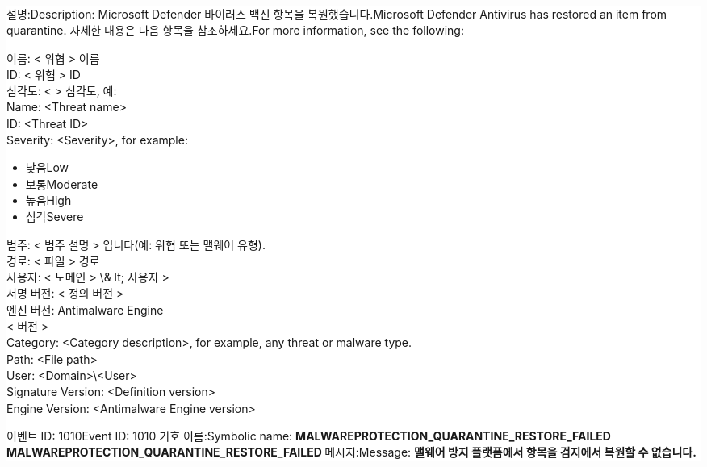 </tr>
<tr>
<td>
<span data-ttu-id="6d017-310">설명:</span><span class="sxs-lookup"><span data-stu-id="6d017-310">Description:</span></span>
</td>
<td >
<span data-ttu-id="6d017-311">Microsoft Defender 바이러스 백신 항목을 복원했습니다.</span><span class="sxs-lookup"><span data-stu-id="6d017-311">Microsoft Defender Antivirus has restored an item from quarantine.</span></span> <span data-ttu-id="6d017-312">자세한 내용은 다음 항목을 참조하세요.</span><span class="sxs-lookup"><span data-stu-id="6d017-312">For more information, see the following:</span></span>
<dl><span data-ttu-id="6d017-313">
<dt>이름: &lt; 위협 &gt; 이름</dt>
<dt>ID: &lt; 위협 &gt; ID</dt> 
<dt> 심각도: &lt; &gt; 심각도, 예:</span><span class="sxs-lookup"><span data-stu-id="6d017-313">
<dt>Name: &lt;Threat name&gt;</dt>
<dt>ID: &lt;Threat ID&gt;</dt>
<dt>Severity: &lt;Severity&gt;, for example:</span></span><ul>
<li><span data-ttu-id="6d017-314">낮음</span><span class="sxs-lookup"><span data-stu-id="6d017-314">Low</span></span></li>
<li><span data-ttu-id="6d017-315">보통</span><span class="sxs-lookup"><span data-stu-id="6d017-315">Moderate</span></span></li>
<li><span data-ttu-id="6d017-316">높음</span><span class="sxs-lookup"><span data-stu-id="6d017-316">High</span></span></li>
<li><span data-ttu-id="6d017-317">심각</span><span class="sxs-lookup"><span data-stu-id="6d017-317">Severe</span></span></li>
</ul><span data-ttu-id="6d017-318">
</dt>
<dt>범주: &lt; 범주 설명 &gt; 입니다(예: 위협 또는 맬웨어 유형).</dt> 
<dt>경로: &lt; 파일 &gt; 경로</dt>
<dt>사용자: &lt; 도메인 &gt; \& lt; 사용자 &gt; </dt>
<dt>서명 버전: &lt; 정의 버전 &gt; </dt>엔진 버전: Antimalware Engine
<dt> &lt; 버전 &gt; </dt>
</span><span class="sxs-lookup"><span data-stu-id="6d017-318">
</dt>
<dt>Category: &lt;Category description&gt;, for example, any threat or malware type.</dt>
<dt>Path: &lt;File path&gt;</dt>
<dt>User: &lt;Domain&gt;\&lt;User&gt;</dt>
<dt>Signature Version: &lt;Definition version&gt;</dt>
<dt>Engine Version: &lt;Antimalware Engine version&gt;</dt>
</span></span></dl>
</td>
</tr>
<tr>
<th colspan="2"><span data-ttu-id="6d017-319">이벤트 ID: 1010</span><span class="sxs-lookup"><span data-stu-id="6d017-319">Event ID: 1010</span></span></th>
</tr>
<tr><td>
<span data-ttu-id="6d017-320">기호 이름:</span><span class="sxs-lookup"><span data-stu-id="6d017-320">Symbolic name:</span></span>
</td>
<td ><span data-ttu-id="6d017-321">
<b>MALWAREPROTECTION_QUARANTINE_RESTORE_FAILED </b>
</span><span class="sxs-lookup"><span data-stu-id="6d017-321">
<b>MALWAREPROTECTION_QUARANTINE_RESTORE_FAILED </b>
</span></span></td>
</tr>
<tr>
<td>
<span data-ttu-id="6d017-322">메시지:</span><span class="sxs-lookup"><span data-stu-id="6d017-322">Message:</span></span>
</td>
<td ><span data-ttu-id="6d017-323">
<b>맬웨어 방지 플랫폼에서 항목을 검지에서 복원할 수 없습니다. </b>